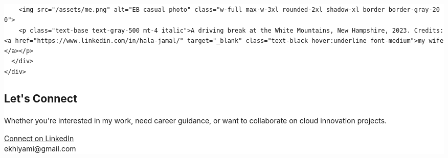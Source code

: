         <img src="/assets/me.png" alt="EB casual photo" class="w-full max-w-3xl rounded-2xl shadow-xl border border-gray-200">
        <p class="text-base text-gray-500 mt-4 italic">A driving break at the White Mountains, New Hampshire, 2023. Credits: <a href="https://www.linkedin.com/in/hala-jamal/" target="_blank" class="text-black hover:underline font-medium">my wife</a></p>
      </div>
    </div>
  </div>
</section>


<section class="footer-section py-16 px-4 bg-gray-100 text-black">
  <div class="max-w-4xl mx-auto text-center">
    <h2 class="text-3xl md:text-4xl font-bold mb-4">Let's Connect</h2>
    <p class="text-xl text-gray-600 mb-8 max-w-2xl mx-auto">
      Whether you're interested in my work, need career guidance, or want to collaborate on cloud innovation projects.
    </p>
    <div class="flex flex-col sm:flex-row gap-4 justify-center items-center">
      <a href="https://www.linkedin.com/in/eb-khiyami/" target="_blank" class="inline-flex items-center justify-center px-8 py-4 bg-blue-600 text-white rounded-lg hover:bg-blue-700 transition-colors font-semibold text-lg">
        <i data-lucide="linkedin" class="w-5 h-5 mr-2"></i>Connect on LinkedIn
      </a>
      <div class="flex items-center px-6 py-3 bg-white border-2 border-gray-300 rounded-lg shadow-sm">
        <i data-lucide="mail" class="w-5 h-5 mr-3 text-gray-500"></i>
        <span class="text-gray-700 font-mono text-lg">ekhiyami<span class="text-gray-400">@</span>gmail.com</span>
      </div>
    </div>
  </div>
</section>

